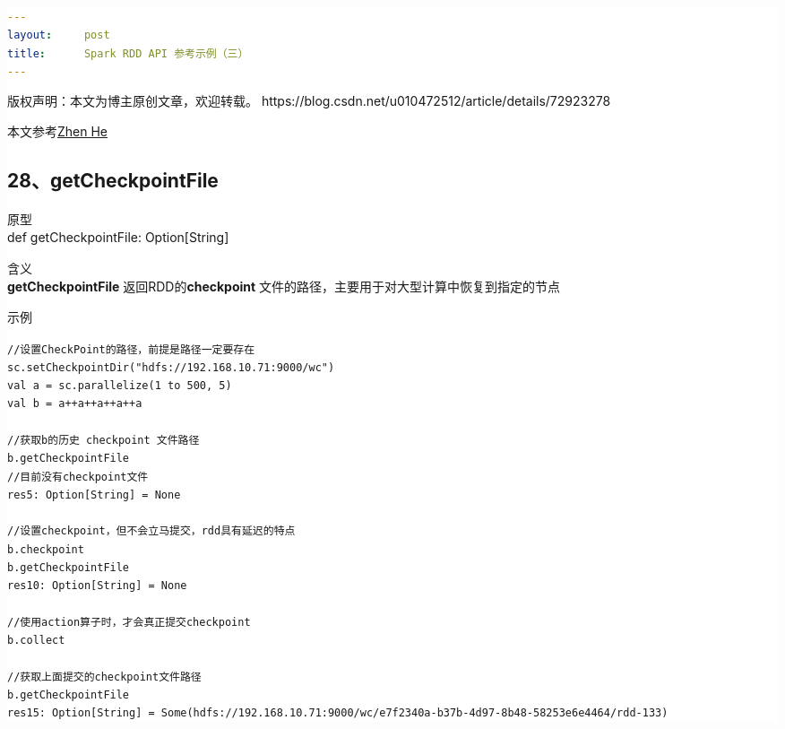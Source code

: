 ```yaml
---
layout:     post
title:      Spark RDD API 参考示例（三）
---
```

<div id="article_content" class="article_content clearfix csdn-tracking-statistics" data-pid="blog" data-mod="popu_307" data-dsm="post">
								<div class="article-copyright">
					版权声明：本文为博主原创文章，欢迎转载。					https://blog.csdn.net/u010472512/article/details/72923278				</div>
								            <div id="content_views" class="markdown_views prism-atom-one-dark">
							<!-- flowchart 箭头图标 勿删 -->
							<svg xmlns="http://www.w3.org/2000/svg" style="display: none;"><path stroke-linecap="round" d="M5,0 0,2.5 5,5z" id="raphael-marker-block" style="-webkit-tap-highlight-color: rgba(0, 0, 0, 0);"></path></svg>
							<p>本文参考<a href="http://homepage.cs.latrobe.edu.au/zhe/ZhenHeSparkRDDAPIExamples.html" rel="nofollow">Zhen He</a></p>



<h2 id="28getcheckpointfile"><strong>28、getCheckpointFile</strong></h2>

<p>原型  <br>
def getCheckpointFile: Option[String]</p>

<p>含义 <br>
<strong>getCheckpointFile</strong> 返回RDD的<strong>checkpoint</strong> 文件的路径，主要用于对大型计算中恢复到指定的节点</p>

<p>示例</p>



<pre class="prettyprint"><code class="language-scala hljs "><span class="hljs-comment">//设置CheckPoint的路径，前提是路径一定要存在</span>
sc.setCheckpointDir(<span class="hljs-string">"hdfs://192.168.10.71:9000/wc"</span>)
<span class="hljs-keyword">val</span> a = sc.parallelize(<span class="hljs-number">1</span> to <span class="hljs-number">500</span>, <span class="hljs-number">5</span>)
<span class="hljs-keyword">val</span> b = a++a++a++a++a

<span class="hljs-comment">//获取b的历史 checkpoint 文件路径</span>
b.getCheckpointFile
<span class="hljs-comment">//目前没有checkpoint文件</span>
res5: Option[String] = None

<span class="hljs-comment">//设置checkpoint，但不会立马提交，rdd具有延迟的特点</span>
b.checkpoint
b.getCheckpointFile
res10: Option[String] = None

<span class="hljs-comment">//使用action算子时，才会真正提交checkpoint</span>
b.collect

<span class="hljs-comment">//获取上面提交的checkpoint文件路径</span>
b.getCheckpointFile
res15: Option[String] = Some(hdfs:<span class="hljs-comment">//192.168.10.71:9000/wc/e7f2340a-b37b-4d97-8b48-58253e6e4464/rdd-133)</span>
</code></pre>
